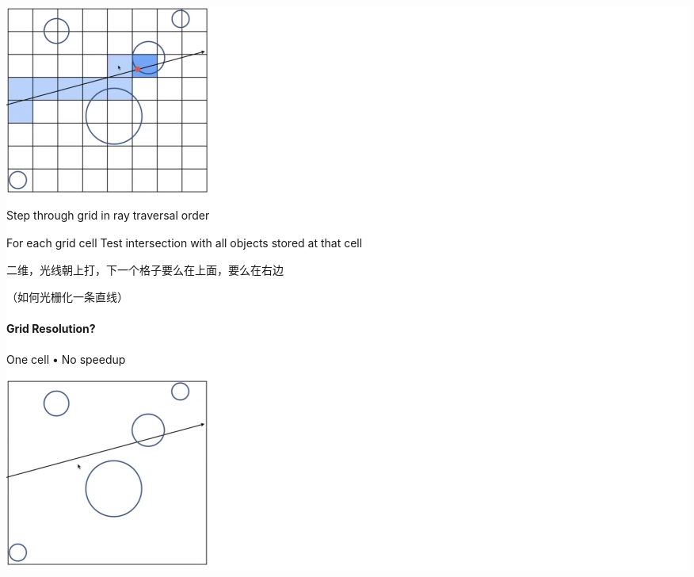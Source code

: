 <img src="../../../assets/img/2022-08-28/fast_23-35-53.png" style="zoom:50%;" />

Step through grid in ray traversal order

For each grid cell Test intersection with all objects stored at that cell

二维，光线朝上打，下一个格子要么在上面，要么在右边

（如何光栅化一条直线）

#### Grid Resolution?

One cell
• No speedup

<img src="../../../assets/img/2022-08-28/fast_23-38-50.png" style="zoom:50%;" />
